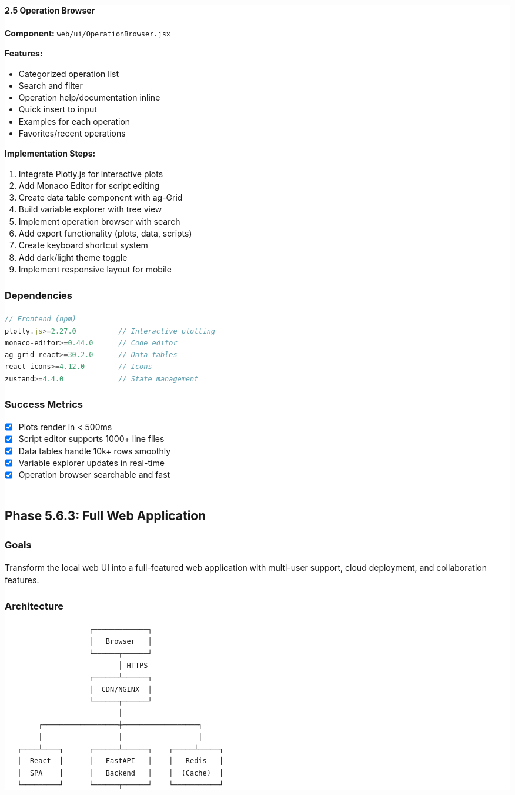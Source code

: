 #### 2.5 Operation Browser
**Component:** `web/ui/OperationBrowser.jsx`

**Features:**
- Categorized operation list
- Search and filter
- Operation help/documentation inline
- Quick insert to input
- Examples for each operation
- Favorites/recent operations

**Implementation Steps:**
1. Integrate Plotly.js for interactive plots
2. Add Monaco Editor for script editing
3. Create data table component with ag-Grid
4. Build variable explorer with tree view
5. Implement operation browser with search
6. Add export functionality (plots, data, scripts)
7. Create keyboard shortcut system
8. Add dark/light theme toggle
9. Implement responsive layout for mobile

### Dependencies
```javascript
// Frontend (npm)
plotly.js>=2.27.0          // Interactive plotting
monaco-editor>=0.44.0      // Code editor
ag-grid-react>=30.2.0      // Data tables
react-icons>=4.12.0        // Icons
zustand>=4.4.0             // State management
```

### Success Metrics
- [x] Plots render in < 500ms
- [x] Script editor supports 1000+ line files
- [x] Data tables handle 10k+ rows smoothly
- [x] Variable explorer updates in real-time
- [x] Operation browser searchable and fast

---

## Phase 5.6.3: Full Web Application

### Goals
Transform the local web UI into a full-featured web application with multi-user support, cloud deployment, and collaboration features.

### Architecture

```
                    ┌─────────────┐
                    │   Browser   │
                    └──────┬──────┘
                           │ HTTPS
                    ┌──────┴──────┐
                    │  CDN/NGINX  │
                    └──────┬──────┘
                           │
        ┌──────────────────┼──────────────────┐
        │                  │                  │
   ┌────┴────┐      ┌──────┴──────┐    ┌─────┴─────┐
   │  React  │      │   FastAPI   │    │   Redis   │
   │  SPA    │      │   Backend   │    │  (Cache)  │
   └─────────┘      └──────┬──────┘    └───────────┘
```